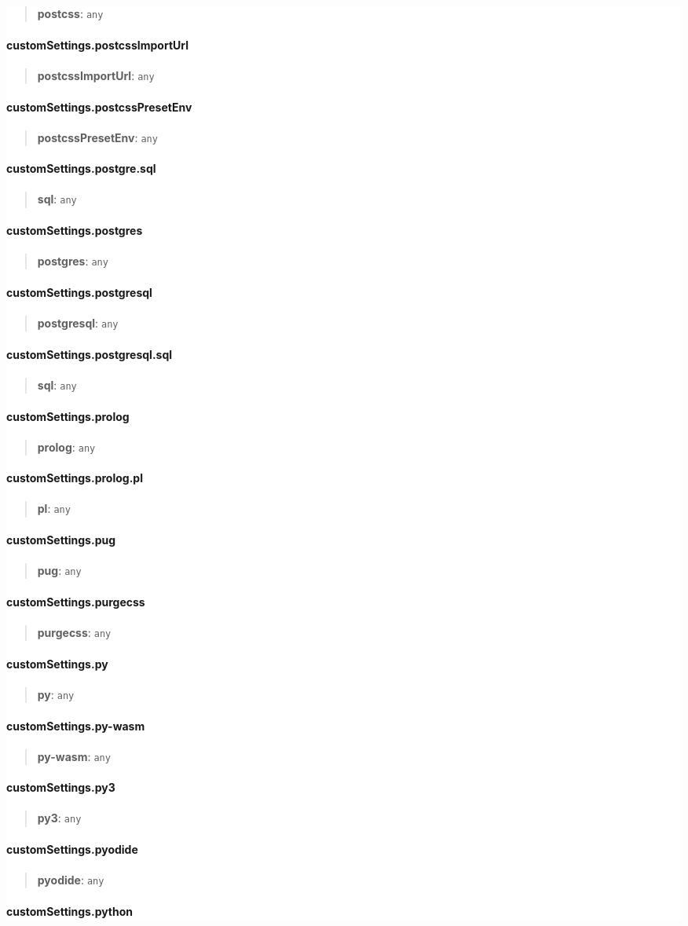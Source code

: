 > **postcss**: `any`

#### customSettings.postcssImportUrl

> **postcssImportUrl**: `any`

#### customSettings.postcssPresetEnv

> **postcssPresetEnv**: `any`

#### customSettings.postgre.sql

> **sql**: `any`

#### customSettings.postgres

> **postgres**: `any`

#### customSettings.postgresql

> **postgresql**: `any`

#### customSettings.postgresql.sql

> **sql**: `any`

#### customSettings.prolog

> **prolog**: `any`

#### customSettings.prolog.pl

> **pl**: `any`

#### customSettings.pug

> **pug**: `any`

#### customSettings.purgecss

> **purgecss**: `any`

#### customSettings.py

> **py**: `any`

#### customSettings.py-wasm

> **py-wasm**: `any`

#### customSettings.py3

> **py3**: `any`

#### customSettings.pyodide

> **pyodide**: `any`

#### customSettings.python
